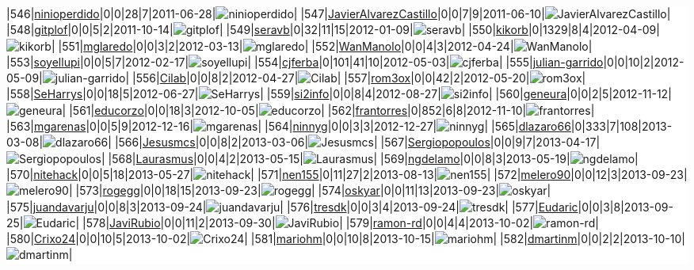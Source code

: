 |546|[ninioperdido](https://github.com/ninioperdido)|0|0|28|7|2011-06-28|![ninioperdido]()|
|547|[JavierAlvarezCastillo](https://github.com/JavierAlvarezCastillo)|0|0|7|9|2011-06-10|![JavierAlvarezCastillo]()|
|548|[gitplof](https://github.com/gitplof)|0|0|5|2|2011-10-14|![gitplof]()|
|549|[seravb](https://github.com/seravb)|0|32|11|15|2012-01-09|![seravb]()|
|550|[kikorb](https://github.com/kikorb)|0|1329|8|4|2012-04-09|![kikorb]()|
|551|[mglaredo](https://github.com/mglaredo)|0|0|3|2|2012-03-13|![mglaredo]()|
|552|[WanManolo](https://github.com/WanManolo)|0|0|4|3|2012-04-24|![WanManolo]()|
|553|[soyellupi](https://github.com/soyellupi)|0|0|5|7|2012-02-17|![soyellupi]()|
|554|[cjferba](https://github.com/cjferba)|0|101|41|10|2012-05-03|![cjferba]()|
|555|[julian-garrido](https://github.com/julian-garrido)|0|0|10|2|2012-05-09|![julian-garrido]()|
|556|[Cilab](https://github.com/Cilab)|0|0|8|2|2012-04-27|![Cilab]()|
|557|[rom3ox](https://github.com/rom3ox)|0|0|42|2|2012-05-20|![rom3ox]()|
|558|[SeHarrys](https://github.com/SeHarrys)|0|0|18|5|2012-06-27|![SeHarrys]()|
|559|[si2info](https://github.com/si2info)|0|0|8|4|2012-08-27|![si2info]()|
|560|[geneura](https://github.com/geneura)|0|0|2|5|2012-11-12|![geneura]()|
|561|[educorzo](https://github.com/educorzo)|0|0|18|3|2012-10-05|![educorzo]()|
|562|[frantorres](https://github.com/frantorres)|0|852|6|8|2012-11-10|![frantorres]()|
|563|[mgarenas](https://github.com/mgarenas)|0|0|5|9|2012-12-16|![mgarenas]()|
|564|[ninnyg](https://github.com/ninnyg)|0|0|3|3|2012-12-27|![ninnyg]()|
|565|[dlazaro66](https://github.com/dlazaro66)|0|333|7|108|2013-03-08|![dlazaro66]()|
|566|[Jesusmcs](https://github.com/Jesusmcs)|0|0|8|2|2013-03-06|![Jesusmcs]()|
|567|[Sergiopopoulos](https://github.com/Sergiopopoulos)|0|0|9|7|2013-04-17|![Sergiopopoulos]()|
|568|[Laurasmus](https://github.com/Laurasmus)|0|0|4|2|2013-05-15|![Laurasmus]()|
|569|[ngdelamo](https://github.com/ngdelamo)|0|0|8|3|2013-05-19|![ngdelamo]()|
|570|[nitehack](https://github.com/nitehack)|0|0|5|18|2013-05-27|![nitehack]()|
|571|[nen155](https://github.com/nen155)|0|11|27|2|2013-08-13|![nen155]()|
|572|[melero90](https://github.com/melero90)|0|0|12|3|2013-09-23|![melero90]()|
|573|[rogegg](https://github.com/rogegg)|0|0|18|15|2013-09-23|![rogegg]()|
|574|[oskyar](https://github.com/oskyar)|0|0|11|13|2013-09-23|![oskyar]()|
|575|[juandavarju](https://github.com/juandavarju)|0|0|8|3|2013-09-24|![juandavarju]()|
|576|[tresdk](https://github.com/tresdk)|0|0|3|4|2013-09-24|![tresdk]()|
|577|[Eudaric](https://github.com/Eudaric)|0|0|3|8|2013-09-25|![Eudaric]()|
|578|[JaviRubio](https://github.com/JaviRubio)|0|0|11|2|2013-09-30|![JaviRubio]()|
|579|[ramon-rd](https://github.com/ramon-rd)|0|0|4|4|2013-10-02|![ramon-rd]()|
|580|[Crixo24](https://github.com/Crixo24)|0|0|10|5|2013-10-02|![Crixo24]()|
|581|[mariohm](https://github.com/mariohm)|0|0|10|8|2013-10-15|![mariohm]()|
|582|[dmartinm](https://github.com/dmartinm)|0|0|2|2|2013-10-10|![dmartinm]()|